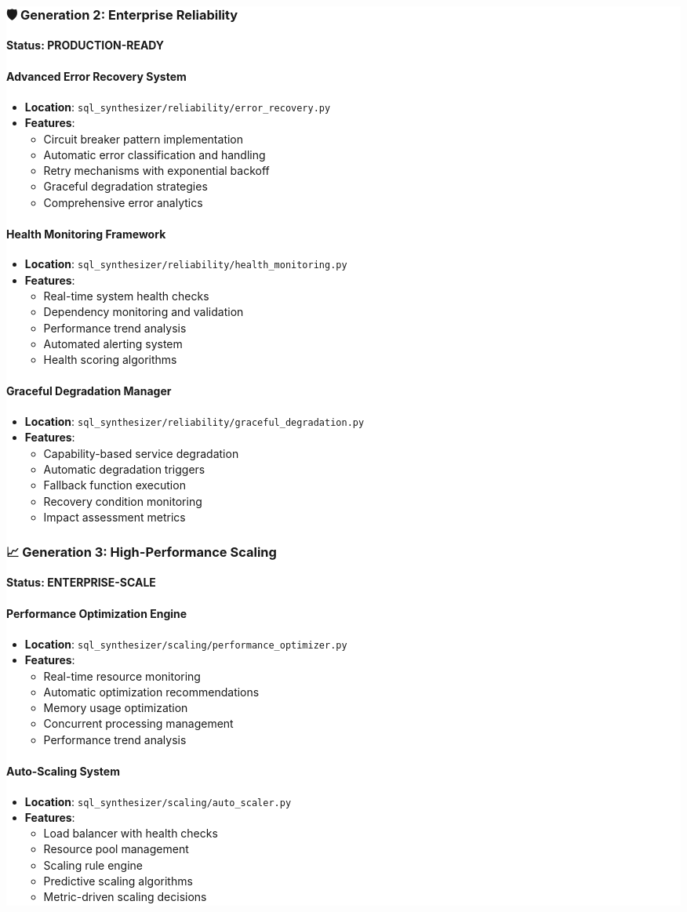 ### 🛡️ Generation 2: Enterprise Reliability
**Status: PRODUCTION-READY**

#### Advanced Error Recovery System
- **Location**: `sql_synthesizer/reliability/error_recovery.py`
- **Features**:
  - Circuit breaker pattern implementation
  - Automatic error classification and handling
  - Retry mechanisms with exponential backoff
  - Graceful degradation strategies
  - Comprehensive error analytics

#### Health Monitoring Framework
- **Location**: `sql_synthesizer/reliability/health_monitoring.py`
- **Features**:
  - Real-time system health checks
  - Dependency monitoring and validation
  - Performance trend analysis
  - Automated alerting system
  - Health scoring algorithms

#### Graceful Degradation Manager
- **Location**: `sql_synthesizer/reliability/graceful_degradation.py`
- **Features**:
  - Capability-based service degradation
  - Automatic degradation triggers
  - Fallback function execution
  - Recovery condition monitoring
  - Impact assessment metrics

### 📈 Generation 3: High-Performance Scaling
**Status: ENTERPRISE-SCALE**

#### Performance Optimization Engine
- **Location**: `sql_synthesizer/scaling/performance_optimizer.py`
- **Features**:
  - Real-time resource monitoring
  - Automatic optimization recommendations
  - Memory usage optimization
  - Concurrent processing management
  - Performance trend analysis

#### Auto-Scaling System
- **Location**: `sql_synthesizer/scaling/auto_scaler.py`
- **Features**:
  - Load balancer with health checks
  - Resource pool management
  - Scaling rule engine
  - Predictive scaling algorithms
  - Metric-driven scaling decisions
